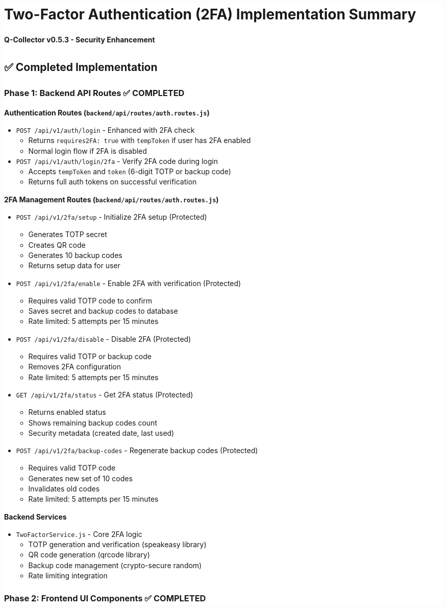 # Two-Factor Authentication (2FA) Implementation Summary
**Q-Collector v0.5.3 - Security Enhancement**

## ✅ Completed Implementation

### Phase 1: Backend API Routes ✅ COMPLETED

**Authentication Routes (`backend/api/routes/auth.routes.js`)**
- `POST /api/v1/auth/login` - Enhanced with 2FA check
  - Returns `requires2FA: true` with `tempToken` if user has 2FA enabled
  - Normal login flow if 2FA is disabled
- `POST /api/v1/auth/login/2fa` - Verify 2FA code during login
  - Accepts `tempToken` and `token` (6-digit TOTP or backup code)
  - Returns full auth tokens on successful verification

**2FA Management Routes (`backend/api/routes/auth.routes.js`)**
- `POST /api/v1/2fa/setup` - Initialize 2FA setup (Protected)
  - Generates TOTP secret
  - Creates QR code
  - Generates 10 backup codes
  - Returns setup data for user

- `POST /api/v1/2fa/enable` - Enable 2FA with verification (Protected)
  - Requires valid TOTP code to confirm
  - Saves secret and backup codes to database
  - Rate limited: 5 attempts per 15 minutes

- `POST /api/v1/2fa/disable` - Disable 2FA (Protected)
  - Requires valid TOTP or backup code
  - Removes 2FA configuration
  - Rate limited: 5 attempts per 15 minutes

- `GET /api/v1/2fa/status` - Get 2FA status (Protected)
  - Returns enabled status
  - Shows remaining backup codes count
  - Security metadata (created date, last used)

- `POST /api/v1/2fa/backup-codes` - Regenerate backup codes (Protected)
  - Requires valid TOTP code
  - Generates new set of 10 codes
  - Invalidates old codes
  - Rate limited: 5 attempts per 15 minutes

**Backend Services**
- `TwoFactorService.js` - Core 2FA logic
  - TOTP generation and verification (speakeasy library)
  - QR code generation (qrcode library)
  - Backup code management (crypto-secure random)
  - Rate limiting integration

### Phase 2: Frontend UI Components ✅ COMPLETED
